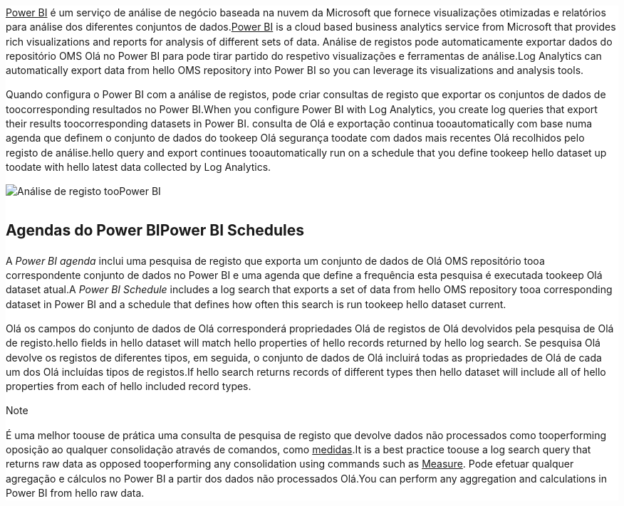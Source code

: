 

<span data-ttu-id="3ad66-110">[Power BI](https://powerbi.microsoft.com/documentation/powerbi-service-get-started/) é um serviço de análise de negócio baseada na nuvem da Microsoft que fornece visualizações otimizadas e relatórios para análise dos diferentes conjuntos de dados.</span><span class="sxs-lookup"><span data-stu-id="3ad66-110">[Power BI](https://powerbi.microsoft.com/documentation/powerbi-service-get-started/) is a cloud based business analytics service from Microsoft that provides rich visualizations and reports for analysis of different sets of data.</span></span>  <span data-ttu-id="3ad66-111">Análise de registos pode automaticamente exportar dados do repositório OMS Olá no Power BI para pode tirar partido do respetivo visualizações e ferramentas de análise.</span><span class="sxs-lookup"><span data-stu-id="3ad66-111">Log Analytics can automatically export data from hello OMS repository into Power BI so you can leverage its visualizations and analysis tools.</span></span>

<span data-ttu-id="3ad66-112">Quando configura o Power BI com a análise de registos, pode criar consultas de registo que exportar os conjuntos de dados de toocorresponding resultados no Power BI.</span><span class="sxs-lookup"><span data-stu-id="3ad66-112">When you configure Power BI with Log Analytics, you create log queries that export their results toocorresponding datasets in Power BI.</span></span>  <span data-ttu-id="3ad66-113">consulta de Olá e exportação continua tooautomatically com base numa agenda que definem o conjunto de dados do tookeep Olá segurança toodate com dados mais recentes Olá recolhidos pelo registo de análise.</span><span class="sxs-lookup"><span data-stu-id="3ad66-113">hello query and export continues tooautomatically run on a schedule that you define tookeep hello dataset up toodate with hello latest data collected by Log Analytics.</span></span>

![Análise de registo tooPower BI](media/log-analytics-powerbi/overview.png)

## <a name="power-bi-schedules"></a><span data-ttu-id="3ad66-115">Agendas do Power BI</span><span class="sxs-lookup"><span data-stu-id="3ad66-115">Power BI Schedules</span></span>
<span data-ttu-id="3ad66-116">A *Power BI agenda* inclui uma pesquisa de registo que exporta um conjunto de dados de Olá OMS repositório tooa correspondente conjunto de dados no Power BI e uma agenda que define a frequência esta pesquisa é executada tookeep Olá dataset atual.</span><span class="sxs-lookup"><span data-stu-id="3ad66-116">A *Power BI Schedule* includes a log search that exports a set of data from hello OMS repository tooa corresponding dataset in Power BI and a schedule that defines how often this search is run tookeep hello dataset current.</span></span>

<span data-ttu-id="3ad66-117">Olá os campos do conjunto de dados de Olá corresponderá propriedades Olá de registos de Olá devolvidos pela pesquisa de Olá de registo.</span><span class="sxs-lookup"><span data-stu-id="3ad66-117">hello fields in hello dataset will match hello properties of hello records returned by hello log search.</span></span>  <span data-ttu-id="3ad66-118">Se pesquisa Olá devolve os registos de diferentes tipos, em seguida, o conjunto de dados de Olá incluirá todas as propriedades de Olá de cada um dos Olá incluídas tipos de registos.</span><span class="sxs-lookup"><span data-stu-id="3ad66-118">If hello search returns records of different types then hello dataset will include all of hello properties from each of hello included record types.</span></span>  

> [!NOTE]
> <span data-ttu-id="3ad66-119">É uma melhor toouse de prática uma consulta de pesquisa de registo que devolve dados não processados como tooperforming oposição ao qualquer consolidação através de comandos, como [medidas](log-analytics-search-reference.md#measure).</span><span class="sxs-lookup"><span data-stu-id="3ad66-119">It is a best practice toouse a log search query that returns raw data as opposed tooperforming any consolidation using commands such as [Measure](log-analytics-search-reference.md#measure).</span></span>  <span data-ttu-id="3ad66-120">Pode efetuar qualquer agregação e cálculos no Power BI a partir dos dados não processados Olá.</span><span class="sxs-lookup"><span data-stu-id="3ad66-120">You can perform any aggregation and calculations in Power BI from hello raw data.</span></span>
>
>
